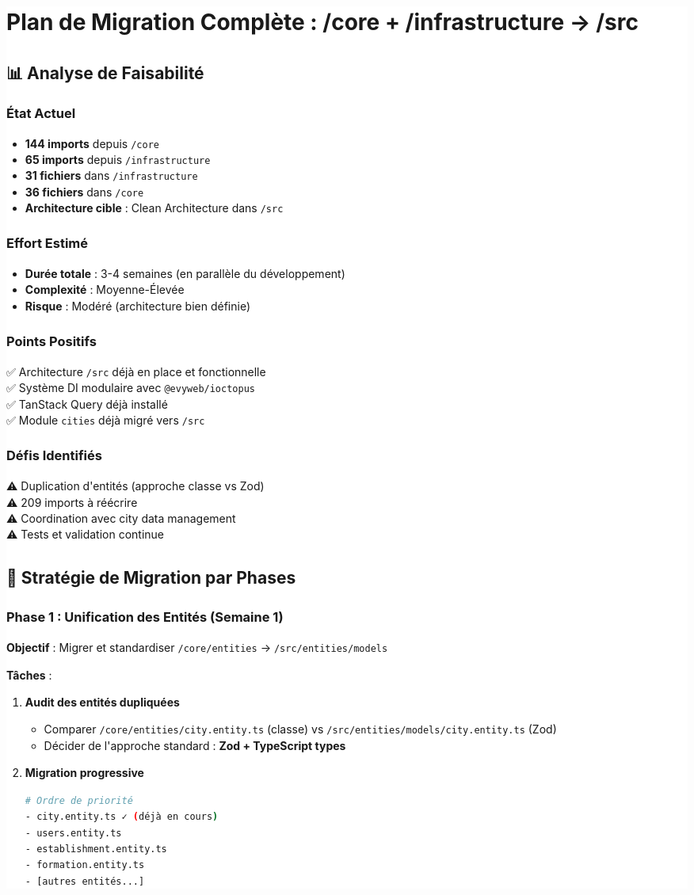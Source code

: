 # Plan de Migration Complète : /core + /infrastructure → /src

## 📊 Analyse de Faisabilité

### État Actuel
- **144 imports** depuis `/core`
- **65 imports** depuis `/infrastructure` 
- **31 fichiers** dans `/infrastructure`
- **36 fichiers** dans `/core`
- **Architecture cible** : Clean Architecture dans `/src`

### Effort Estimé
- **Durée totale** : 3-4 semaines (en parallèle du développement)
- **Complexité** : Moyenne-Élevée
- **Risque** : Modéré (architecture bien définie)

### Points Positifs
✅ Architecture `/src` déjà en place et fonctionnelle  
✅ Système DI modulaire avec `@evyweb/ioctopus`  
✅ TanStack Query déjà installé  
✅ Module `cities` déjà migré vers `/src`  

### Défis Identifiés
⚠️ Duplication d'entités (approche classe vs Zod)  
⚠️ 209 imports à réécrire  
⚠️ Coordination avec city data management  
⚠️ Tests et validation continue  

## 🎯 Stratégie de Migration par Phases

### Phase 1 : Unification des Entités (Semaine 1)
**Objectif** : Migrer et standardiser `/core/entities` → `/src/entities/models`

**Tâches** :
1. **Audit des entités dupliquées**
   - Comparer `/core/entities/city.entity.ts` (classe) vs `/src/entities/models/city.entity.ts` (Zod)
   - Décider de l'approche standard : **Zod + TypeScript types**

2. **Migration progressive**
   ```bash
   # Ordre de priorité
   - city.entity.ts ✓ (déjà en cours)
   - users.entity.ts
   - establishment.entity.ts
   - formation.entity.ts
   - [autres entités...]
   ```
